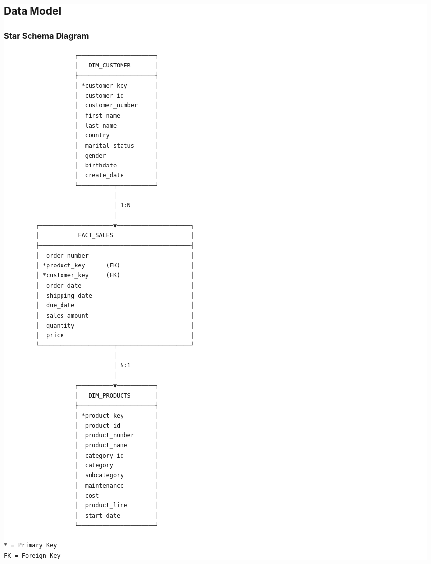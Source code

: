 
## Data Model

### Star Schema Diagram

```
                    ┌──────────────────────┐
                    │   DIM_CUSTOMER       │
                    ├──────────────────────┤
                    │ *customer_key        │
                    │  customer_id         │
                    │  customer_number     │
                    │  first_name          │
                    │  last_name           │
                    │  country             │
                    │  marital_status      │
                    │  gender              │
                    │  birthdate           │
                    │  create_date         │
                    └──────────┬───────────┘
                               │
                               │ 1:N
                               │
         ┌─────────────────────▼─────────────────────┐
         │           FACT_SALES                      │
         ├───────────────────────────────────────────┤
         │  order_number                             │
         │ *product_key      (FK)                    │
         │ *customer_key     (FK)                    │
         │  order_date                               │
         │  shipping_date                            │
         │  due_date                                 │
         │  sales_amount                             │
         │  quantity                                 │
         │  price                                    │
         └─────────────────────┬─────────────────────┘
                               │
                               │ N:1
                               │
                    ┌──────────▼───────────┐
                    │   DIM_PRODUCTS       │
                    ├──────────────────────┤
                    │ *product_key         │
                    │  product_id          │
                    │  product_number      │
                    │  product_name        │
                    │  category_id         │
                    │  category            │
                    │  subcategory         │
                    │  maintenance         │
                    │  cost                │
                    │  product_line        │
                    │  start_date          │
                    └──────────────────────┘

* = Primary Key
FK = Foreign Key
```
